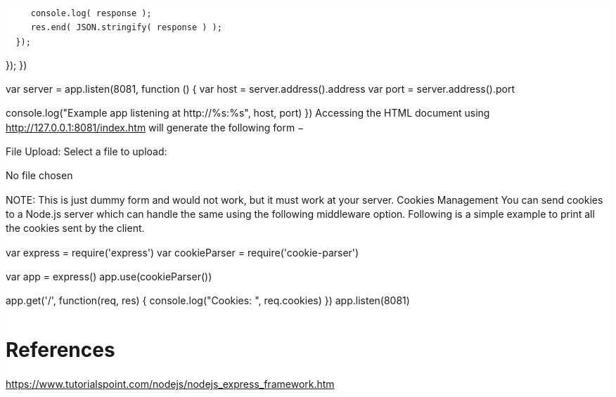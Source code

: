          console.log( response );
         res.end( JSON.stringify( response ) );
      });
   });
})

var server = app.listen(8081, function () {
   var host = server.address().address
   var port = server.address().port

   console.log("Example app listening at http://%s:%s", host, port)
})
Accessing the HTML document using http://127.0.0.1:8081/index.htm will generate the following form −

File Upload:
Select a file to upload:

No file chosen



NOTE: This is just dummy form and would not work, but it must work at your server.
Cookies Management
You can send cookies to a Node.js server which can handle the same using the following middleware option. Following is a simple example to print all the cookies sent by the client.

var express      = require('express')
var cookieParser = require('cookie-parser')

var app = express()
app.use(cookieParser())

app.get('/', function(req, res) {
   console.log("Cookies: ", req.cookies)
})
app.listen(8081)

# References
https://www.tutorialspoint.com/nodejs/nodejs_express_framework.htm
